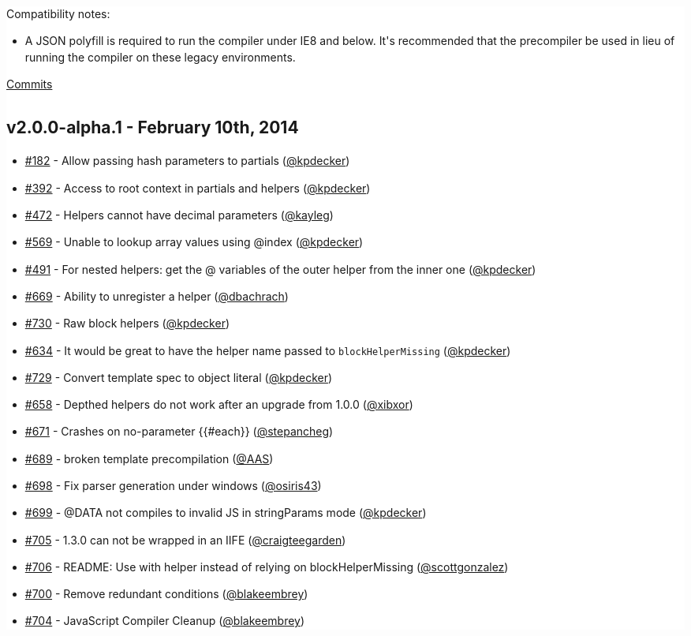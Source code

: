 Compatibility notes:

- A JSON polyfill is required to run the compiler under IE8 and below. It's
  recommended that the precompiler be used in lieu of running the compiler on
  these legacy environments.

[Commits](https://github.com/wycats/handlebars.js/compare/v2.0.0-alpha.1...v2.0.0-alpha.2)

## v2.0.0-alpha.1 - February 10th, 2014

- [#182](https://github.com/wycats/handlebars.js/pull/182) - Allow passing hash
  parameters to partials ([@kpdecker](https://github.com/kpdecker))
- [#392](https://github.com/wycats/handlebars.js/pull/392) - Access to root
  context in partials and helpers ([@kpdecker](https://github.com/kpdecker))
- [#472](https://github.com/wycats/handlebars.js/issues/472) - Helpers cannot
  have decimal parameters ([@kayleg](https://github.com/kayleg))
- [#569](https://github.com/wycats/handlebars.js/pull/569) - Unable to lookup
  array values using @index ([@kpdecker](https://github.com/kpdecker))
- [#491](https://github.com/wycats/handlebars.js/pull/491) - For nested helpers:
  get the @ variables of the outer helper from the inner one
  ([@kpdecker](https://github.com/kpdecker))
- [#669](https://github.com/wycats/handlebars.js/issues/669) - Ability to
  unregister a helper ([@dbachrach](https://github.com/dbachrach))
- [#730](https://github.com/wycats/handlebars.js/pull/730) - Raw block helpers
  ([@kpdecker](https://github.com/kpdecker))
- [#634](https://github.com/wycats/handlebars.js/pull/634) - It would be great
  to have the helper name passed to `blockHelperMissing`
  ([@kpdecker](https://github.com/kpdecker))
- [#729](https://github.com/wycats/handlebars.js/pull/729) - Convert template
  spec to object literal ([@kpdecker](https://github.com/kpdecker))

- [#658](https://github.com/wycats/handlebars.js/issues/658) - Depthed helpers
  do not work after an upgrade from 1.0.0 ([@xibxor](https://github.com/xibxor))
- [#671](https://github.com/wycats/handlebars.js/issues/671) - Crashes on
  no-parameter {{#each}} ([@stepancheg](https://github.com/stepancheg))
- [#689](https://github.com/wycats/handlebars.js/issues/689) - broken template
  precompilation ([@AAS](https://github.com/AAS))
- [#698](https://github.com/wycats/handlebars.js/pull/698) - Fix parser
  generation under windows ([@osiris43](https://github.com/osiris43))
- [#699](https://github.com/wycats/handlebars.js/issues/699) - @DATA not
  compiles to invalid JS in stringParams mode
  ([@kpdecker](https://github.com/kpdecker))
- [#705](https://github.com/wycats/handlebars.js/issues/705) - 1.3.0 can not be
  wrapped in an IIFE ([@craigteegarden](https://github.com/craigteegarden))
- [#706](https://github.com/wycats/handlebars.js/pull/706) - README: Use with
  helper instead of relying on blockHelperMissing
  ([@scottgonzalez](https://github.com/scottgonzalez))

- [#700](https://github.com/wycats/handlebars.js/pull/700) - Remove redundant
  conditions ([@blakeembrey](https://github.com/blakeembrey))
- [#704](https://github.com/wycats/handlebars.js/pull/704) - JavaScript Compiler
  Cleanup ([@blakeembrey](https://github.com/blakeembrey))
